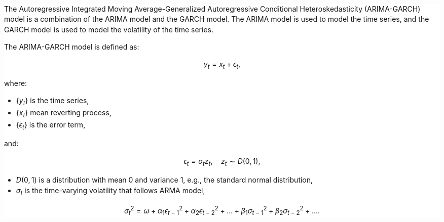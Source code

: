 The Autoregressive Integrated Moving Average-Generalized Autoregressive Conditional Heteroskedasticity (ARIMA-GARCH) model is a combination of the ARIMA model and the GARCH model. The ARIMA model is used to model the time series, and the GARCH model is used to model the volatility of the time series.

The ARIMA-GARCH model is defined as:

$$
y_t = x_t + \epsilon_t,
$$

where:

- {$y_t$} is the time series,
- {$x_t$} mean reverting process,
- {$\epsilon_t$} is the error term,

and:

$$
\epsilon_t = \sigma_t z_t, \quad z_t \sim D(0, 1),
$$

- $D(0, 1)$ is a distribution with mean 0 and variance 1, e.g., the standard normal distribution,
- $\sigma_t$ is the time-varying volatility that follows ARMA model,

$$
\sigma_t^2 = \omega + \alpha_1 \epsilon_{t-1}^2 + \alpha_2 \epsilon_{t-2}^2 + ... + \beta_1 \sigma_{t-1}^2 + \beta_2 \sigma_{t-2}^2 + ....
$$


